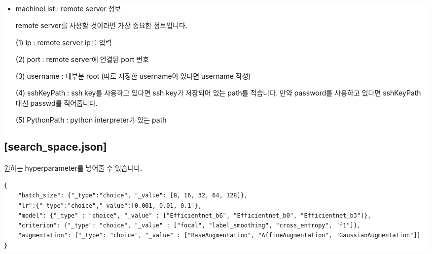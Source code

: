 - machineList : remote server 정보
  
  remote server를 사용할 것이라면 가장 중요한 정보입니다.

    (1) ip : remote server ip를 입력

    (2) port : remote server에 연결된 port 번호

    (3) username : 대부분 root (따로 지정한 username이 있다면 username 작성)

    (4) sshKeyPath : ssh key를 사용하고 있다면 ssh key가 저장되어 있는 path를 적습니다. 만약 password를 사용하고 있다면 sshKeyPath 대신 passwd를 적어줍니다.

    (5) PythonPath : python interpreter가 있는 path 


## [search_space.json]

원하는 hyperparameter를 넣어줄 수 있습니다.

```
{
    "batch_size": {"_type":"choice", "_value": [8, 16, 32, 64, 128]},
    "lr":{"_type":"choice","_value":[0.001, 0.01, 0.1]},
    "model": {"_type" : "choice", "_value" : ["Efficientnet_b6", "Efficientnet_b0", "Efficientnet_b3"]},
    "criterion": {"_type": "choice", "_value" : ["focal", "label_smoothing", "cross_entropy", "f1"]},
    "augmentation": {"_type": "choice", "_value" : ["BaseAugmentation", "AffineAugmentation", "GaussianAugmentation"]}
}
```


